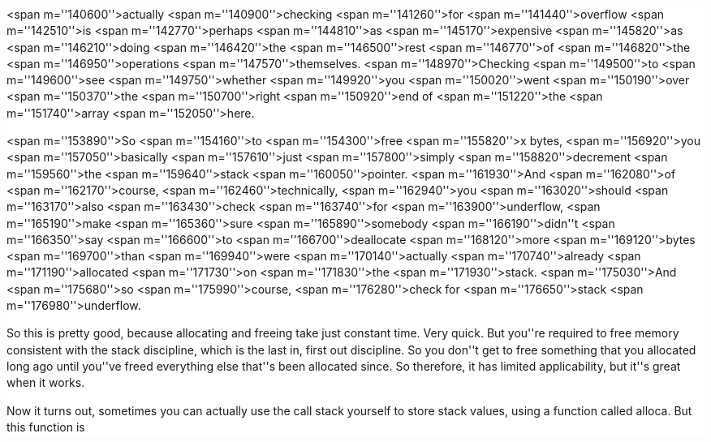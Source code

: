   <span m=''140600''>actually</span> <span m=''140900''>checking</span> <span m=''141260''>for</span>
  <span m=''141440''>overflow</span> <span m=''142510''>is</span> <span m=''142770''>perhaps</span>
  <span m=''144810''>as</span> <span m=''145170''>expensive</span> <span m=''145820''>as</span>
  <span m=''146210''>doing</span> <span m=''146420''>the</span> <span m=''146500''>rest</span>
  <span m=''146770''>of</span> <span m=''146820''>the</span> <span m=''146950''>operations</span>
  <span m=''147570''>themselves.</span> <span m=''148970''>Checking</span> <span m=''149500''>to</span>
  <span m=''149600''>see</span> <span m=''149750''>whether</span> <span m=''149920''>you</span>
  <span m=''150020''>went</span> <span m=''150190''>over</span> <span m=''150370''>the</span>
  <span m=''150700''>right</span> <span m=''150920''>end of</span> <span m=''151220''>the</span>
  <span m=''151740''>array</span> <span m=''152050''>here.</span> </p><p><span m=''153890''>So</span>
  <span m=''154160''>to</span> <span m=''154300''>free</span> <span m=''155820''>x
  bytes,</span> <span m=''156920''>you</span> <span m=''157050''>basically</span>
  <span m=''157610''>just</span> <span m=''157800''>simply</span> <span m=''158820''>decrement</span>
  <span m=''159560''>the</span> <span m=''159640''>stack</span> <span m=''160050''>pointer.</span>
  <span m=''161930''>And</span> <span m=''162080''>of</span> <span m=''162170''>course,</span>
  <span m=''162460''>technically,</span> <span m=''162940''>you</span> <span m=''163020''>should</span>
  <span m=''163170''>also</span> <span m=''163430''>check</span> <span m=''163740''>for</span>
  <span m=''163900''>underflow,</span> <span m=''165190''>make</span> <span m=''165360''>sure</span>
  <span m=''165890''>somebody</span> <span m=''166190''>didn''t</span> <span m=''166350''>say</span>
  <span m=''166600''>to</span> <span m=''166700''>deallocate</span> <span m=''168120''>more</span>
  <span m=''169120''>bytes</span> <span m=''169700''>than</span> <span m=''169940''>were</span>
  <span m=''170140''>actually</span> <span m=''170740''>already</span> <span m=''171190''>allocated</span>
  <span m=''171730''>on</span> <span m=''171830''>the</span> <span m=''171930''>stack.</span>
  <span m=''175030''>And</span> <span m=''175680''>so</span> <span m=''175990''>course,</span>
  <span m=''176280''>check for</span> <span m=''176650''>stack</span> <span m=''176980''>underflow.</span>
  </p><p><span m=''178290''>So</span> <span m=''178710''>this</span> <span m=''179040''>is</span>
  <span m=''179190''>pretty</span> <span m=''179410''>good,</span> <span m=''179660''>because</span>
  <span m=''180130''>allocating</span> <span m=''180960''>and</span> <span m=''181200''>freeing</span>
  <span m=''181790''>take</span> <span m=''182530''>just</span> <span m=''182760''>constant</span>
  <span m=''183210''>time.</span> <span m=''183850''>Very</span> <span m=''184130''>quick.</span>
  <span m=''186230''>But</span> <span m=''186720''>you''re</span> <span m=''186890''>required</span>
  <span m=''187740''>to</span> <span m=''188630''>free</span> <span m=''189710''>memory</span>
  <span m=''190150''>consistent</span> <span m=''190760''>with</span> <span m=''190870''>the</span>
  <span m=''190990''>stack</span> <span m=''191470''>discipline,</span> <span m=''191960''>which</span>
  <span m=''192170''>is</span> <span m=''192280''>the</span> <span m=''193760''>last</span>
  <span m=''194200''>in,</span> <span m=''195010''>first</span> <span m=''195390''>out</span>
  <span m=''195910''>discipline.</span> <span m=''197110''>So</span> <span m=''197300''>you</span>
  <span m=''197430''>don''t</span> <span m=''197610''>get</span> <span m=''197720''>to</span>
  <span m=''197830''>free</span> <span m=''198150''>something</span> <span m=''199900''>that</span>
  <span m=''200230''>you</span> <span m=''200850''>allocated</span> <span m=''201400''>long</span>
  <span m=''201710''>ago</span> <span m=''202150''>until</span> <span m=''202350''>you''ve</span>
  <span m=''202460''>freed</span> <span m=''202730''>everything</span> <span m=''203120''>else</span>
  <span m=''203330''>that''s</span> <span m=''203580''>been</span> <span m=''205460''>allocated</span>
  <span m=''206040''>since.</span> <span m=''207960''>So</span> <span m=''208670''>therefore,</span>
  <span m=''209030''>it</span> <span m=''209140''>has</span> <span m=''209250''>limited</span>
  <span m=''209670''>applicability,</span> <span m=''210920''>but</span> <span m=''211030''>it''s</span>
  <span m=''211210''>great</span> <span m=''211520''>when</span> <span m=''211650''>it</span>
  <span m=''211740''>works.</span> </p><p><span m=''213160''>Now</span> <span m=''213290''>it</span>
  <span m=''213400''>turns</span> <span m=''213690''>out,</span> <span m=''213870''>sometimes</span>
  <span m=''214380''>you</span> <span m=''214490''>can</span> <span m=''214630''>actually</span>
  <span m=''214980''>use</span> <span m=''215480''>the</span> <span m=''217700''>call</span>
  <span m=''218010''>stack</span> <span m=''218440''>yourself</span> <span m=''219420''>to</span>
  <span m=''221930''>store</span> <span m=''222230''>stack</span> <span m=''223130''>values,</span>
  <span m=''225190''>using</span> <span m=''225610''>a</span> <span m=''225670''>function</span>
  <span m=''226070''>called</span> <span m=''226370''>alloca.</span> <span m=''227570''>But</span>
  <span m=''227880''>this</span> <span m=''228100''>function</span> <span m=''228470''>is</span>